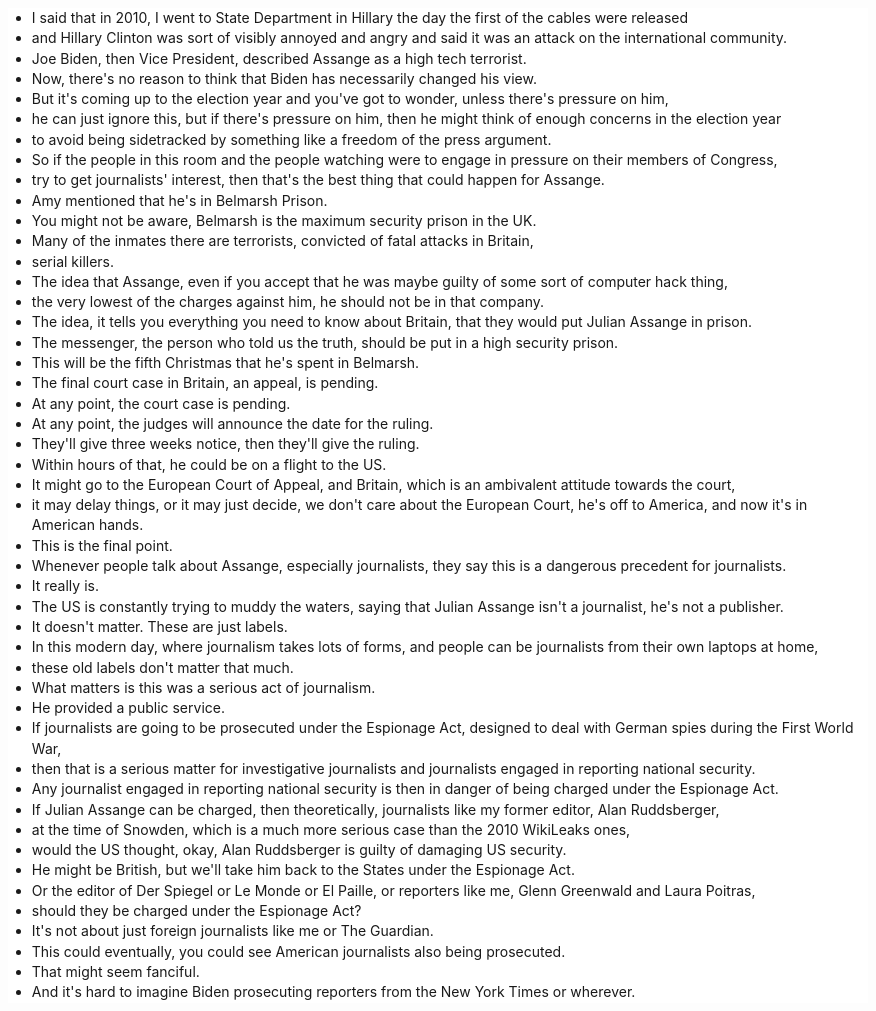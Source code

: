 *  I said that in 2010, I went to State Department in Hillary the day the first of the cables were released
*  and Hillary Clinton was sort of visibly annoyed and angry and said it was an attack on the international community.
*  Joe Biden, then Vice President, described Assange as a high tech terrorist.
*  Now, there's no reason to think that Biden has necessarily changed his view.
*  But it's coming up to the election year and you've got to wonder, unless there's pressure on him,
*  he can just ignore this, but if there's pressure on him, then he might think of enough concerns in the election year
*  to avoid being sidetracked by something like a freedom of the press argument.
*  So if the people in this room and the people watching were to engage in pressure on their members of Congress,
*  try to get journalists' interest, then that's the best thing that could happen for Assange.
*  Amy mentioned that he's in Belmarsh Prison.
*  You might not be aware, Belmarsh is the maximum security prison in the UK.
*  Many of the inmates there are terrorists, convicted of fatal attacks in Britain,
*  serial killers.
*  The idea that Assange, even if you accept that he was maybe guilty of some sort of computer hack thing,
*  the very lowest of the charges against him, he should not be in that company.
*  The idea, it tells you everything you need to know about Britain, that they would put Julian Assange in prison.
*  The messenger, the person who told us the truth, should be put in a high security prison.
*  This will be the fifth Christmas that he's spent in Belmarsh.
*  The final court case in Britain, an appeal, is pending.
*  At any point, the court case is pending.
*  At any point, the judges will announce the date for the ruling.
*  They'll give three weeks notice, then they'll give the ruling.
*  Within hours of that, he could be on a flight to the US.
*  It might go to the European Court of Appeal, and Britain, which is an ambivalent attitude towards the court,
*  it may delay things, or it may just decide, we don't care about the European Court, he's off to America, and now it's in American hands.
*  This is the final point.
*  Whenever people talk about Assange, especially journalists, they say this is a dangerous precedent for journalists.
*  It really is.
*  The US is constantly trying to muddy the waters, saying that Julian Assange isn't a journalist, he's not a publisher.
*  It doesn't matter. These are just labels.
*  In this modern day, where journalism takes lots of forms, and people can be journalists from their own laptops at home,
*  these old labels don't matter that much.
*  What matters is this was a serious act of journalism.
*  He provided a public service.
*  If journalists are going to be prosecuted under the Espionage Act, designed to deal with German spies during the First World War,
*  then that is a serious matter for investigative journalists and journalists engaged in reporting national security.
*  Any journalist engaged in reporting national security is then in danger of being charged under the Espionage Act.
*  If Julian Assange can be charged, then theoretically, journalists like my former editor, Alan Ruddsberger,
*  at the time of Snowden, which is a much more serious case than the 2010 WikiLeaks ones,
*  would the US thought, okay, Alan Ruddsberger is guilty of damaging US security.
*  He might be British, but we'll take him back to the States under the Espionage Act.
*  Or the editor of Der Spiegel or Le Monde or El Paille, or reporters like me, Glenn Greenwald and Laura Poitras,
*  should they be charged under the Espionage Act?
*  It's not about just foreign journalists like me or The Guardian.
*  This could eventually, you could see American journalists also being prosecuted.
*  That might seem fanciful.
*  And it's hard to imagine Biden prosecuting reporters from the New York Times or wherever.